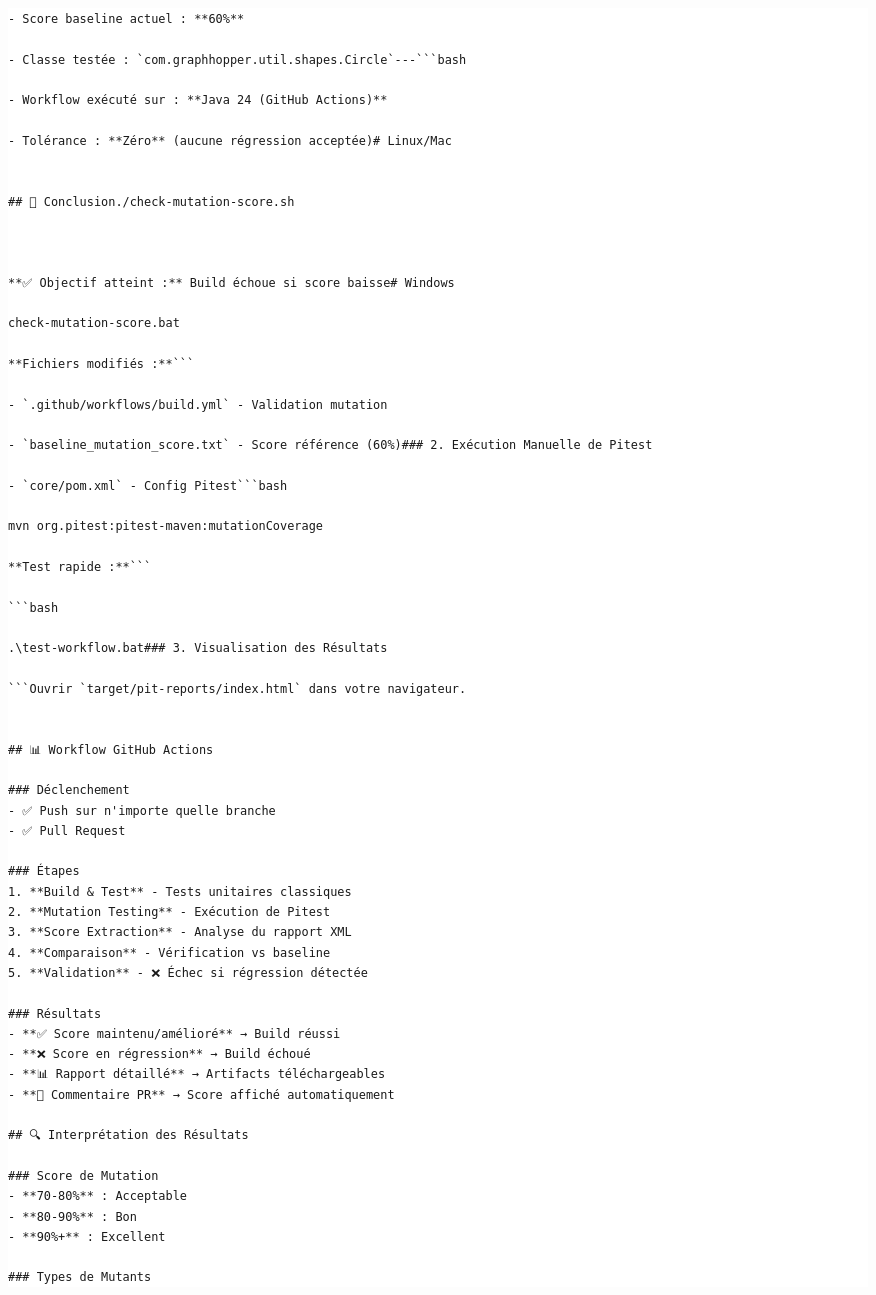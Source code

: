 ```
- Score baseline actuel : **60%**

- Classe testée : `com.graphhopper.util.shapes.Circle`---```bash

- Workflow exécuté sur : **Java 24 (GitHub Actions)**

- Tolérance : **Zéro** (aucune régression acceptée)# Linux/Mac


## 📝 Conclusion./check-mutation-score.sh



**✅ Objectif atteint :** Build échoue si score baisse# Windows

check-mutation-score.bat

**Fichiers modifiés :**```

- `.github/workflows/build.yml` - Validation mutation

- `baseline_mutation_score.txt` - Score référence (60%)### 2. Exécution Manuelle de Pitest

- `core/pom.xml` - Config Pitest```bash

mvn org.pitest:pitest-maven:mutationCoverage

**Test rapide :**```

```bash

.\test-workflow.bat### 3. Visualisation des Résultats

```Ouvrir `target/pit-reports/index.html` dans votre navigateur.


## 📊 Workflow GitHub Actions

### Déclenchement
- ✅ Push sur n'importe quelle branche
- ✅ Pull Request

### Étapes
1. **Build & Test** - Tests unitaires classiques
2. **Mutation Testing** - Exécution de Pitest
3. **Score Extraction** - Analyse du rapport XML
4. **Comparaison** - Vérification vs baseline
5. **Validation** - ❌ Échec si régression détectée

### Résultats
- **✅ Score maintenu/amélioré** → Build réussi
- **❌ Score en régression** → Build échoué
- **📊 Rapport détaillé** → Artifacts téléchargeables
- **💬 Commentaire PR** → Score affiché automatiquement

## 🔍 Interprétation des Résultats

### Score de Mutation
- **70-80%** : Acceptable
- **80-90%** : Bon
- **90%+** : Excellent

### Types de Mutants
```